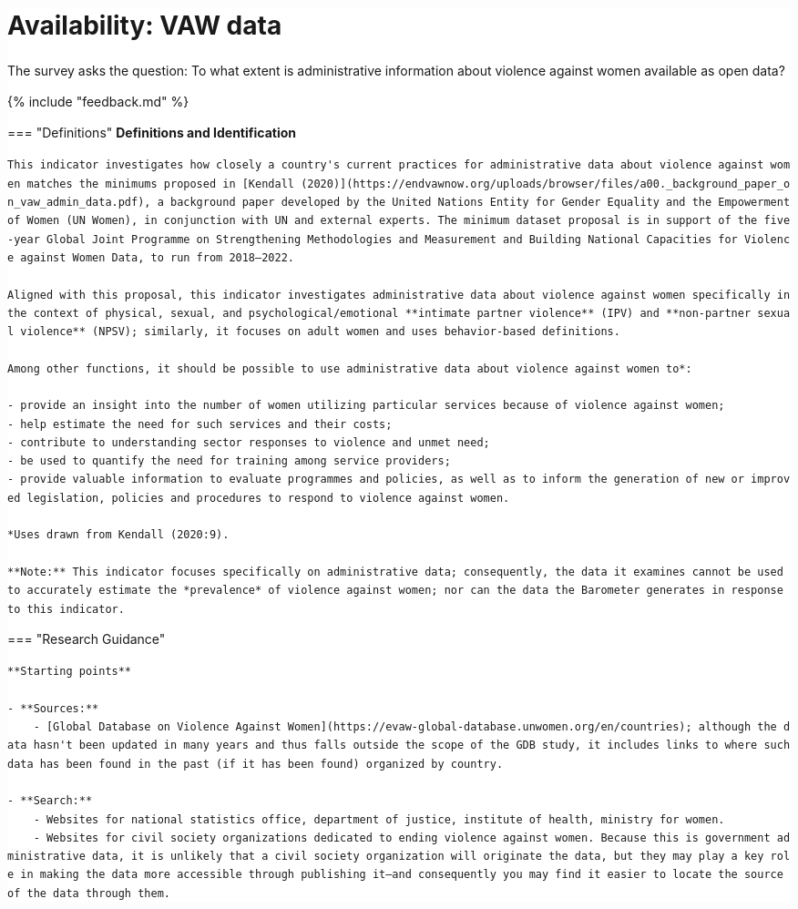 # Availability: VAW data

The survey asks the question: To what extent is administrative information about violence against women available as open data? 

{% include "feedback.md" %}


    
=== "Definitions"
    **Definitions and Identification**
    
    This indicator investigates how closely a country's current practices for administrative data about violence against women matches the minimums proposed in [Kendall (2020)](https://endvawnow.org/uploads/browser/files/a00._background_paper_on_vaw_admin_data.pdf), a background paper developed by the United Nations Entity for Gender Equality and the Empowerment of Women (UN Women), in conjunction with UN and external experts. The minimum dataset proposal is in support of the five-year Global Joint Programme on Strengthening Methodologies and Measurement and Building National Capacities for Violence against Women Data, to run from 2018–2022.
    
    Aligned with this proposal, this indicator investigates administrative data about violence against women specifically in the context of physical, sexual, and psychological/emotional **intimate partner violence** (IPV) and **non-partner sexual violence** (NPSV); similarly, it focuses on adult women and uses behavior-based definitions.
    
    Among other functions, it should be possible to use administrative data about violence against women to*:
    
    - provide an insight into the number of women utilizing particular services because of violence against women;
    - help estimate the need for such services and their costs;
    - contribute to understanding sector responses to violence and unmet need;
    - be used to quantify the need for training among service providers;
    - provide valuable information to evaluate programmes and policies, as well as to inform the generation of new or improved legislation, policies and procedures to respond to violence against women.
    
    *Uses drawn from Kendall (2020:9).
    
    **Note:** This indicator focuses specifically on administrative data; consequently, the data it examines cannot be used to accurately estimate the *prevalence* of violence against women; nor can the data the Barometer generates in response to this indicator.
    
=== "Research Guidance"
    
    **Starting points**
    
    - **Sources:**
        - [Global Database on Violence Against Women](https://evaw-global-database.unwomen.org/en/countries); although the data hasn't been updated in many years and thus falls outside the scope of the GDB study, it includes links to where such data has been found in the past (if it has been found) organized by country.
    
    - **Search:**
        - Websites for national statistics office, department of justice, institute of health, ministry for women.
        - Websites for civil society organizations dedicated to ending violence against women. Because this is government administrative data, it is unlikely that a civil society organization will originate the data, but they may play a key role in making the data more accessible through publishing it—and consequently you may find it easier to locate the source of the data through them.
    